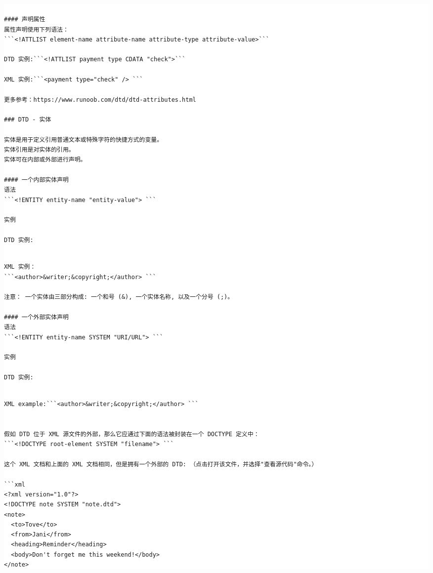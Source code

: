 ```

#### 声明属性
属性声明使用下列语法：
```<!ATTLIST element-name attribute-name attribute-type attribute-value>```

DTD 实例:```<!ATTLIST payment type CDATA "check">```

XML 实例:```<payment type="check" /> ```

更多参考：https://www.runoob.com/dtd/dtd-attributes.html

### DTD - 实体 

实体是用于定义引用普通文本或特殊字符的快捷方式的变量。
实体引用是对实体的引用。
实体可在内部或外部进行声明。

#### 一个内部实体声明
语法
```<!ENTITY entity-name "entity-value"> ```

实例

DTD 实例:

```
<!ENTITY writer "Donald Duck.">
<!ENTITY copyright "Copyright runoob.com">
```

XML 实例：
```<author>&writer;&copyright;</author> ```

注意： 一个实体由三部分构成: 一个和号 (&), 一个实体名称, 以及一个分号 (;)。

#### 一个外部实体声明
语法
```<!ENTITY entity-name SYSTEM "URI/URL"> ```

实例

DTD 实例:
```
<!ENTITY writer SYSTEM "http://www.runoob.com/entities.dtd">
<!ENTITY copyright SYSTEM "http://www.runoob.com/entities.dtd">
```

XML example:```<author>&writer;&copyright;</author> ```


假如 DTD 位于 XML 源文件的外部，那么它应通过下面的语法被封装在一个 DOCTYPE 定义中：
```<!DOCTYPE root-element SYSTEM "filename"> ```

这个 XML 文档和上面的 XML 文档相同，但是拥有一个外部的 DTD: （点击打开该文件，并选择"查看源代码"命令。）

```xml
<?xml version="1.0"?>
<!DOCTYPE note SYSTEM "note.dtd">
<note>
  <to>Tove</to>
  <from>Jani</from>
  <heading>Reminder</heading>
  <body>Don't forget me this weekend!</body>
</note> 
```